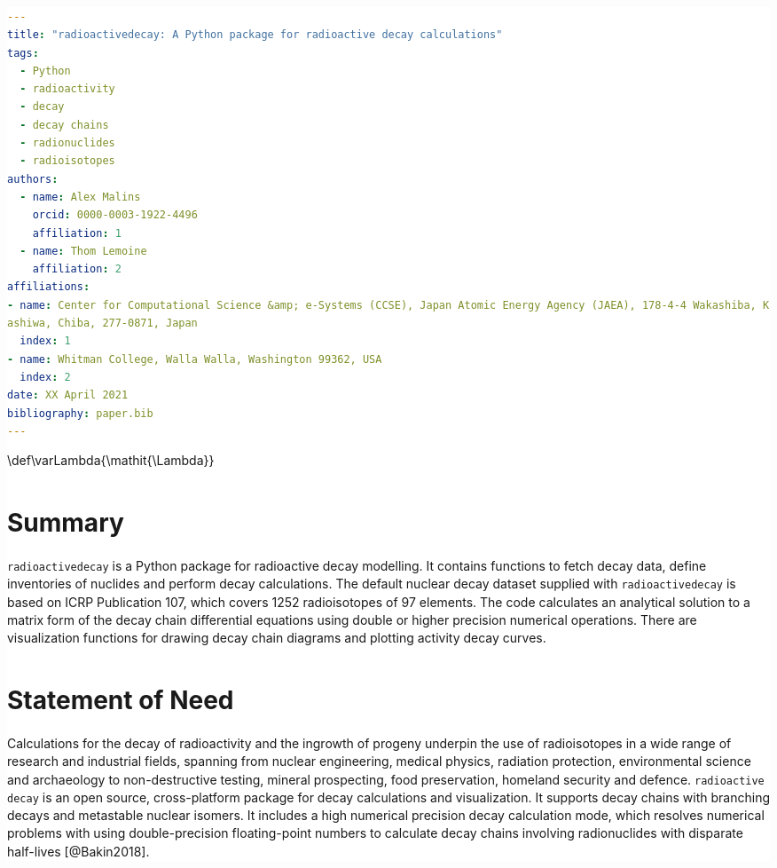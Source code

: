 ```yaml
---
title: "radioactivedecay: A Python package for radioactive decay calculations"
tags:
  - Python
  - radioactivity
  - decay
  - decay chains
  - radionuclides
  - radioisotopes
authors:
  - name: Alex Malins
    orcid: 0000-0003-1922-4496
    affiliation: 1
  - name: Thom Lemoine
    affiliation: 2
affiliations:
- name: Center for Computational Science &amp; e-Systems (CCSE), Japan Atomic Energy Agency (JAEA), 178-4-4 Wakashiba, Kashiwa, Chiba, 277-0871, Japan
  index: 1
- name: Whitman College, Walla Walla, Washington 99362, USA
  index: 2
date: XX April 2021
bibliography: paper.bib
---
```


\def\varLambda{\mathit{\Lambda}}

# Summary

`radioactivedecay` is a Python package for radioactive decay modelling.
It contains functions to fetch decay data, define inventories of nuclides and perform decay calculations.
The default nuclear decay dataset supplied with `radioactivedecay` is based on ICRP Publication 107, which covers 1252 radioisotopes of 97 elements.
The code calculates an analytical solution to a matrix form of the decay chain differential equations using double or higher precision numerical operations.
There are visualization functions for drawing decay chain diagrams and plotting activity decay curves.


# Statement of Need

Calculations for the decay of radioactivity and the ingrowth of progeny underpin the use of radioisotopes in a wide range of research and industrial fields, spanning from nuclear engineering, medical physics, radiation protection, environmental science and archaeology to non-destructive testing, mineral prospecting, food preservation, homeland security and defence.
`radioactivedecay` is an open source, cross-platform package for decay calculations and visualization.
It supports decay chains with branching decays and metastable nuclear isomers.
It includes a high numerical precision decay calculation mode, which resolves numerical problems with using double-precision floating-point numbers to calculate decay chains involving radionuclides with disparate half-lives [@Bakin2018].
